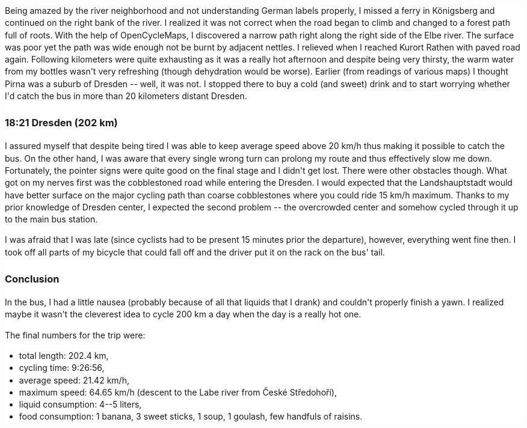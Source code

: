 Being amazed by the river neighborhood and not understanding German labels
properly, I missed a ferry in Königsberg and continued on the right bank of the
river.
I realized it was not correct when the road began to climb and changed to a
forest path full of roots.
With the help of OpenCycleMaps, I discovered a narrow path right along the right
side of the Elbe river.
The surface was poor yet the path was wide enough not be burnt by adjacent
nettles.
I relieved when I reached Kurort Rathen with paved road again.
Following kilometers were quite exhausting as it was a really hot afternoon and
despite being very thirsty, the warm water from my bottles wasn't very
refreshing (though dehydration would be worse).
Earlier (from readings of various maps) I thought Pirna was a suburb of Dresden
-- well, it was not.
I stopped there to buy a cold (and sweet) drink and to start worrying whether
I'd catch the bus in more than 20 kilometers distant Dresden.

### 18:21 Dresden (202 km)

I assured myself that despite being tired I was able to keep average speed
above 20 km/h thus making it possible to catch the bus.
On the other hand, I was aware that every single wrong turn can prolong my
route and thus effectively slow me down.
Fortunately, the pointer signs were quite good on the final stage and I didn't
get lost.
There were other obstacles though.
What got on my nerves first was the cobblestoned road while entering the
Dresden.
I would expected that the Landshauptstadt would have better surface on the
major cycling path than coarse cobblestones where you could ride 15 km/h
maximum.
Thanks to my prior knowledge of Dresden center, I expected the second problem
-- the overcrowded center and somehow cycled through it up to the main bus
station.

I was afraid that I was late (since cyclists had to be present 15 minutes prior
the departure), however, everything went fine then.
I took off all parts of my bicycle that could fall off and the driver put it on
the rack on the bus' tail.

### Conclusion

In the bus, I had a little nausea (probably because of all that liquids that I
drank) and couldn't properly finish a yawn.
I realized maybe it wasn't the cleverest idea to cycle 200 km a day when the
day is a really hot one.

The final numbers for the trip were:

  * total length: 202.4 km,
  * cycling time: 9:26:56,
  * average speed: 21.42 km/h,
  * maximum speed: 64.65 km/h (descent to the Labe river from České Středohoří),
  * liquid consumption: 4--5 liters,
  * food consumption: 1 banana, 3 sweet sticks, 1 soup, 1 goulash, few handfuls
    of raisins.
